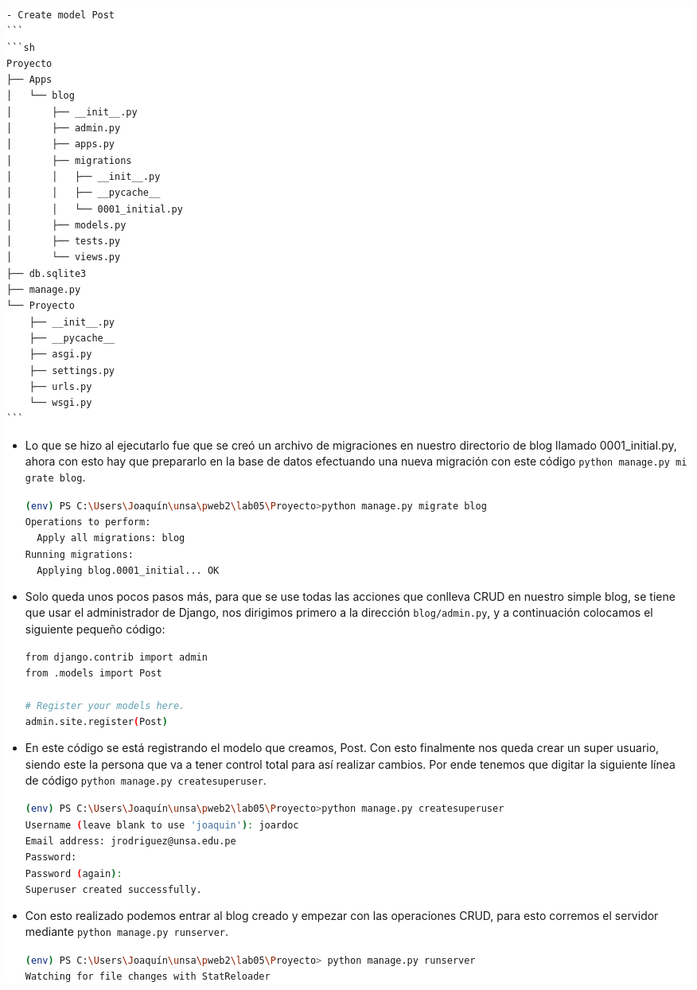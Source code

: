    - Create model Post
    ```
    ```sh
    Proyecto
    ├── Apps
    │   └── blog
    │       ├── __init__.py
    │       ├── admin.py
    │       ├── apps.py
    │       ├── migrations
    │       │   ├── __init__.py
    │       │   ├── __pycache__
    │       │   └── 0001_initial.py
    │       ├── models.py
    │       ├── tests.py
    │       └── views.py
    ├── db.sqlite3
    ├── manage.py
    └── Proyecto
        ├── __init__.py
        ├── __pycache__
        ├── asgi.py
        ├── settings.py
        ├── urls.py
        └── wsgi.py
    ```
-   Lo que se hizo al ejecutarlo fue que se creó un archivo de migraciones en nuestro directorio de blog llamado 0001_initial.py, ahora con esto hay que prepararlo en la base de datos efectuando una nueva migración con este código ```python manage.py migrate blog```.
    ```sh
    (env) PS C:\Users\Joaquín\unsa\pweb2\lab05\Proyecto>python manage.py migrate blog
    Operations to perform:
      Apply all migrations: blog
    Running migrations:
      Applying blog.0001_initial... OK
    ```
-   Solo queda unos pocos pasos más, para que se use todas las acciones que conlleva CRUD en nuestro simple blog, se tiene que usar el administrador de Django, nos dirigimos primero a la dirección ```blog/admin.py```, y a continuación colocamos el siguiente pequeño código:
    ```sh
    from django.contrib import admin
    from .models import Post

    # Register your models here.
    admin.site.register(Post)
    ```
-   En este código se está registrando el modelo que creamos, Post. Con esto finalmente nos queda crear un super usuario, siendo este la persona que va a tener control total para así realizar cambios. Por ende tenemos que digitar la siguiente línea de código ```python manage.py createsuperuser```.
    ```sh
    (env) PS C:\Users\Joaquín\unsa\pweb2\lab05\Proyecto>python manage.py createsuperuser
    Username (leave blank to use 'joaquin'): joardoc
    Email address: jrodriguez@unsa.edu.pe
    Password: 
    Password (again):
    Superuser created successfully.
    ```
-   Con esto realizado podemos entrar al blog creado y empezar con las operaciones CRUD, para esto corremos el servidor mediante ```python manage.py runserver```.
    ```sh
    (env) PS C:\Users\Joaquín\unsa\pweb2\lab05\Proyecto> python manage.py runserver
    Watching for file changes with StatReloader